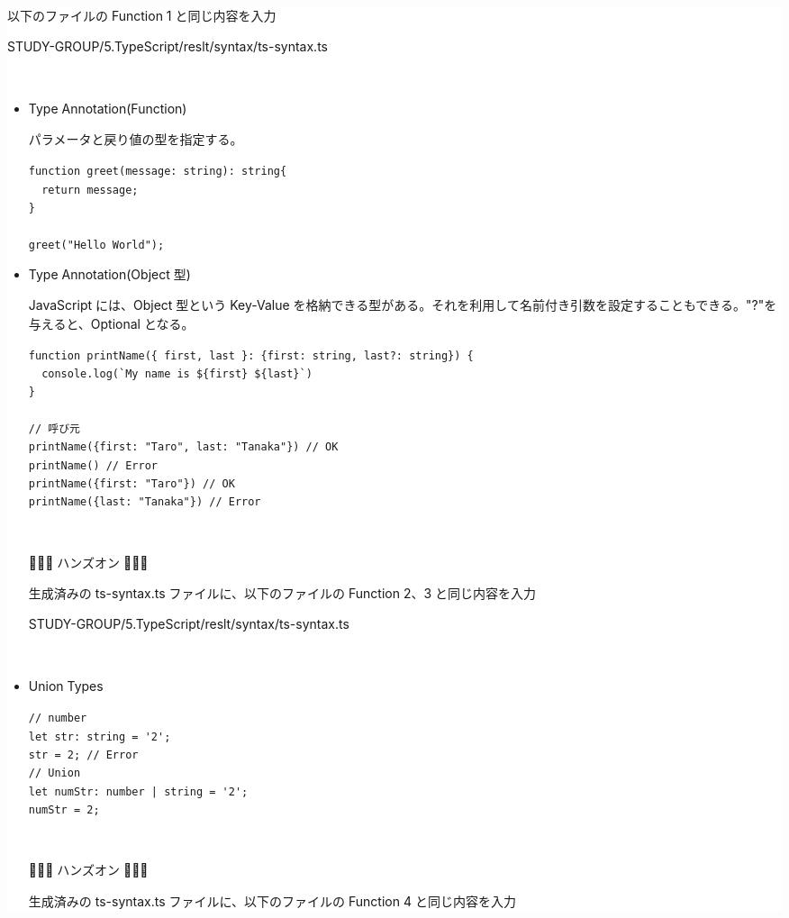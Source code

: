   以下のファイルの Function 1 と同じ内容を入力

  STUDY-GROUP/5.TypeScript/reslt/syntax/ts-syntax.ts

  <br/>

- Type Annotation(Function)

  パラメータと戻り値の型を指定する。

  ```
  function greet(message: string): string{
    return message;
  }

  greet("Hello World");
  ```

- Type Annotation(Object 型)

  JavaScript には、Object 型という Key-Value を格納できる型がある。それを利用して名前付き引数を設定することもできる。"?"を与えると、Optional となる。

  ```
  function printName({ first, last }: {first: string, last?: string}) {
    console.log(`My name is ${first} ${last}`)
  }

  // 呼び元
  printName({first: "Taro", last: "Tanaka"}) // OK
  printName() // Error
  printName({first: "Taro"}) // OK
  printName({last: "Tanaka"}) // Error
  ```

  <br/>

  👨🏽‍💻 ハンズオン 👨🏽‍💻

  生成済みの ts-syntax.ts ファイルに、以下のファイルの Function 2、3 と同じ内容を入力

  STUDY-GROUP/5.TypeScript/reslt/syntax/ts-syntax.ts

  <br/>

- Union Types

  ```
  // number
  let str: string = '2';
  str = 2; // Error
  // Union
  let numStr: number | string = '2';
  numStr = 2;
  ```

  <br/>

  👨🏽‍💻 ハンズオン 👨🏽‍💻

  生成済みの ts-syntax.ts ファイルに、以下のファイルの Function 4 と同じ内容を入力
